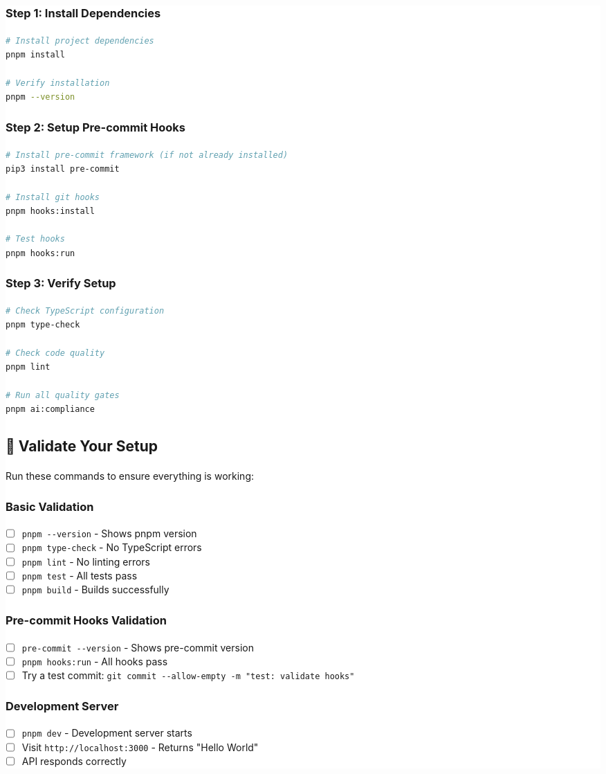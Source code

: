 ### Step 1: Install Dependencies
```bash
# Install project dependencies
pnpm install

# Verify installation
pnpm --version
```

### Step 2: Setup Pre-commit Hooks
```bash
# Install pre-commit framework (if not already installed)
pip3 install pre-commit

# Install git hooks
pnpm hooks:install

# Test hooks
pnpm hooks:run
```

### Step 3: Verify Setup
```bash
# Check TypeScript configuration
pnpm type-check

# Check code quality
pnpm lint

# Run all quality gates
pnpm ai:compliance
```

## 🧪 Validate Your Setup

Run these commands to ensure everything is working:

### Basic Validation
- [ ] `pnpm --version` - Shows pnpm version
- [ ] `pnpm type-check` - No TypeScript errors
- [ ] `pnpm lint` - No linting errors
- [ ] `pnpm test` - All tests pass
- [ ] `pnpm build` - Builds successfully

### Pre-commit Hooks Validation
- [ ] `pre-commit --version` - Shows pre-commit version
- [ ] `pnpm hooks:run` - All hooks pass
- [ ] Try a test commit: `git commit --allow-empty -m "test: validate hooks"`

### Development Server
- [ ] `pnpm dev` - Development server starts
- [ ] Visit `http://localhost:3000` - Returns "Hello World"
- [ ] API responds correctly
